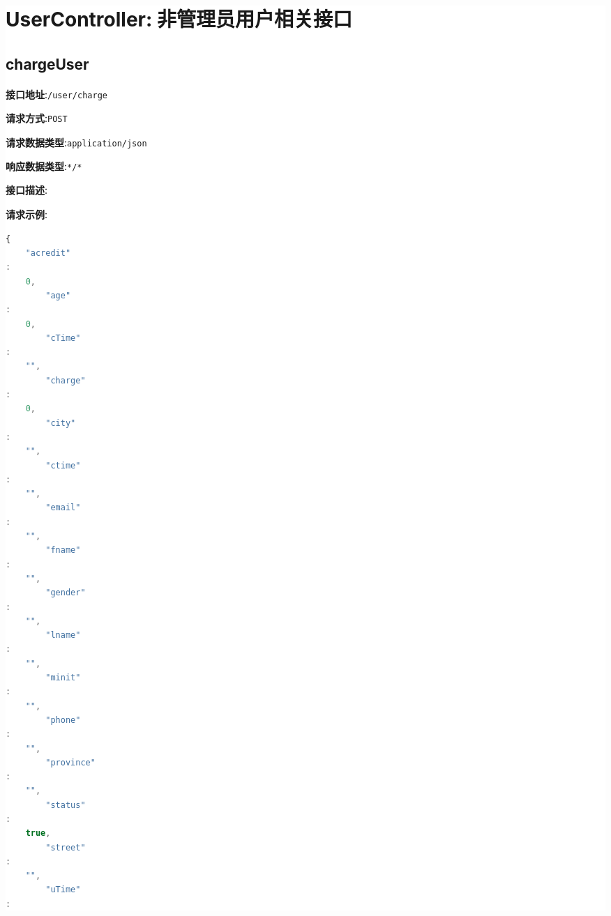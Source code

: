 # UserController: 非管理员用户相关接口

## chargeUser

**接口地址**:`/user/charge`

**请求方式**:`POST`

**请求数据类型**:`application/json`

**响应数据类型**:`*/*`

**接口描述**:

**请求示例**:

```javascript
{
    "acredit"
:
    0,
        "age"
:
    0,
        "cTime"
:
    "",
        "charge"
:
    0,
        "city"
:
    "",
        "ctime"
:
    "",
        "email"
:
    "",
        "fname"
:
    "",
        "gender"
:
    "",
        "lname"
:
    "",
        "minit"
:
    "",
        "phone"
:
    "",
        "province"
:
    "",
        "status"
:
    true,
        "street"
:
    "",
        "uTime"
:
```